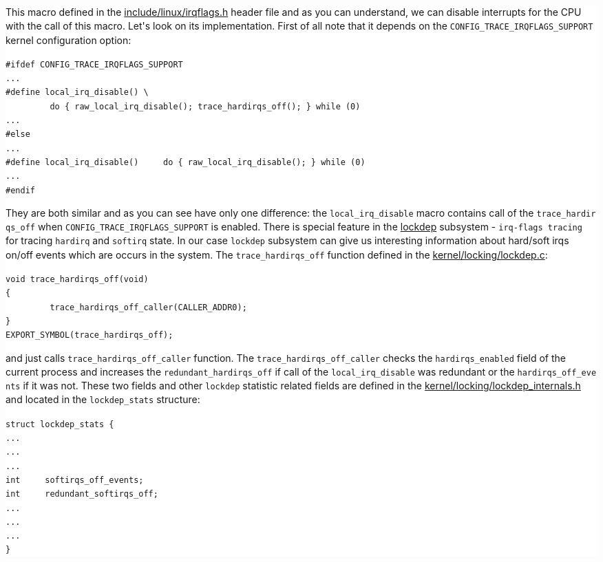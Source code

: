 This macro defined in the [include/linux/irqflags.h](https://github.com/torvalds/linux/blob/16f73eb02d7e1765ccab3d2018e0bd98eb93d973/include/linux/irqflags.h) header file and as you can understand, we can disable interrupts for the CPU with the call of this macro. Let's look on its implementation. First of all note that it depends on the `CONFIG_TRACE_IRQFLAGS_SUPPORT` kernel configuration option:

```
#ifdef CONFIG_TRACE_IRQFLAGS_SUPPORT
...
#define local_irq_disable() \
         do { raw_local_irq_disable(); trace_hardirqs_off(); } while (0)
...
#else
...
#define local_irq_disable()     do { raw_local_irq_disable(); } while (0)
...
#endif
```

They are both similar and as you can see have only one difference: the `local_irq_disable` macro contains call of the `trace_hardirqs_off` when `CONFIG_TRACE_IRQFLAGS_SUPPORT` is enabled. There is special feature in the [lockdep](http://lwn.net/Articles/321663/) subsystem - `irq-flags tracing` for tracing `hardirq` and `softirq` state. In our case `lockdep` subsystem can give us interesting information about hard/soft irqs on/off events which are occurs in the system. The `trace_hardirqs_off` function defined in the [kernel/locking/lockdep.c](https://github.com/torvalds/linux/blob/16f73eb02d7e1765ccab3d2018e0bd98eb93d973/kernel/locking/lockdep.c):

```
void trace_hardirqs_off(void)
{
         trace_hardirqs_off_caller(CALLER_ADDR0);
}
EXPORT_SYMBOL(trace_hardirqs_off);
```

and just calls `trace_hardirqs_off_caller` function. The `trace_hardirqs_off_caller` checks the `hardirqs_enabled` field of the current process and increases the `redundant_hardirqs_off` if call of the `local_irq_disable` was redundant or the `hardirqs_off_events` if it was not. These two fields and other `lockdep` statistic related fields are defined in the [kernel/locking/lockdep\_internals.h](https://github.com/torvalds/linux/blob/master/kernel/locking/lockdep\_internals.h) and located in the `lockdep_stats` structure:

```
struct lockdep_stats {
...
...
...
int     softirqs_off_events;
int     redundant_softirqs_off;
...
...
...
}
```
